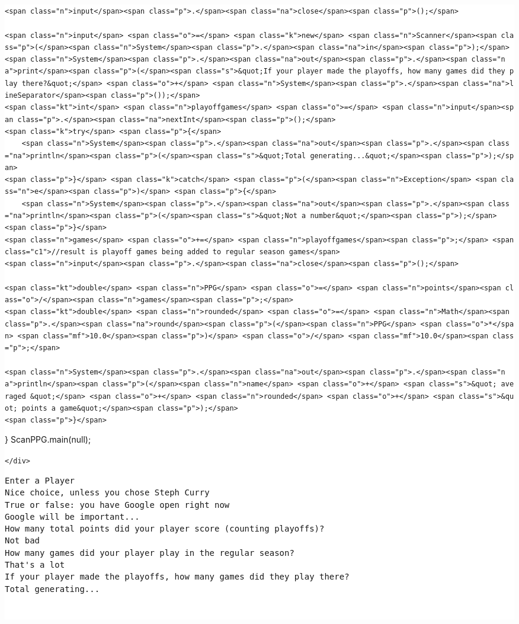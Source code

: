     <span class="n">input</span><span class="p">.</span><span class="na">close</span><span class="p">();</span>

    <span class="n">input</span> <span class="o">=</span> <span class="k">new</span> <span class="n">Scanner</span><span class="p">(</span><span class="n">System</span><span class="p">.</span><span class="na">in</span><span class="p">);</span>
    <span class="n">System</span><span class="p">.</span><span class="na">out</span><span class="p">.</span><span class="na">print</span><span class="p">(</span><span class="s">&quot;If your player made the playoffs, how many games did they play there?&quot;</span> <span class="o">+</span> <span class="n">System</span><span class="p">.</span><span class="na">lineSeparator</span><span class="p">());</span>
    <span class="kt">int</span> <span class="n">playoffgames</span> <span class="o">=</span> <span class="n">input</span><span class="p">.</span><span class="na">nextInt</span><span class="p">();</span>
    <span class="k">try</span> <span class="p">{</span>
        <span class="n">System</span><span class="p">.</span><span class="na">out</span><span class="p">.</span><span class="na">println</span><span class="p">(</span><span class="s">&quot;Total generating...&quot;</span><span class="p">);</span>
    <span class="p">}</span> <span class="k">catch</span> <span class="p">(</span><span class="n">Exception</span> <span class="n">e</span><span class="p">)</span> <span class="p">{</span>
        <span class="n">System</span><span class="p">.</span><span class="na">out</span><span class="p">.</span><span class="na">println</span><span class="p">(</span><span class="s">&quot;Not a number&quot;</span><span class="p">);</span>
    <span class="p">}</span>
    <span class="n">games</span> <span class="o">+=</span> <span class="n">playoffgames</span><span class="p">;</span> <span class="c1">//result is playoff games being added to regular season games</span>
    <span class="n">input</span><span class="p">.</span><span class="na">close</span><span class="p">();</span>

    <span class="kt">double</span> <span class="n">PPG</span> <span class="o">=</span> <span class="n">points</span><span class="o">/</span><span class="n">games</span><span class="p">;</span>
    <span class="kt">double</span> <span class="n">rounded</span> <span class="o">=</span> <span class="n">Math</span><span class="p">.</span><span class="na">round</span><span class="p">(</span><span class="n">PPG</span> <span class="o">*</span> <span class="mf">10.0</span><span class="p">)</span> <span class="o">/</span> <span class="mf">10.0</span><span class="p">;</span>

    <span class="n">System</span><span class="p">.</span><span class="na">out</span><span class="p">.</span><span class="na">println</span><span class="p">(</span><span class="n">name</span> <span class="o">+</span> <span class="s">&quot; averaged &quot;</span> <span class="o">+</span> <span class="n">rounded</span> <span class="o">+</span> <span class="s">&quot; points a game&quot;</span><span class="p">);</span>
    <span class="p">}</span>
<span class="p">}</span>
<span class="n">ScanPPG</span><span class="p">.</span><span class="na">main</span><span class="p">(</span><span class="kc">null</span><span class="p">);</span>
</pre></div>

    </div>
</div>
</div>

<div class="output_wrapper">
<div class="output">

<div class="output_area">

<div class="output_subarea output_stream output_stdout output_text">
<pre>Enter a Player
Nice choice, unless you chose Steph Curry
True or false: you have Google open right now
Google will be important...
How many total points did your player score (counting playoffs)?
Not bad
How many games did your player play in the regular season?
That&#39;s a lot
If your player made the playoffs, how many games did they play there?
Total generating...
